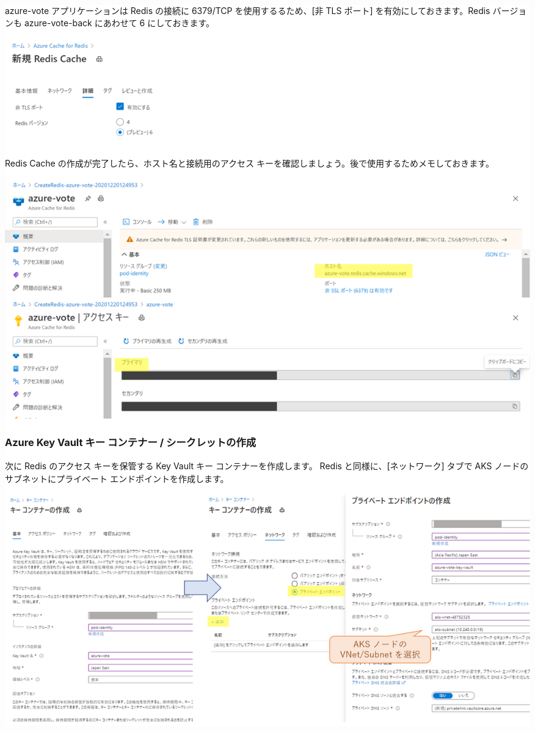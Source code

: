 azure-vote アプリケーションは Redis の接続に 6379/TCP を使用するるため、[非 TLS ポート] を有効にしておきます。Redis バージョンも azure-vote-back にあわせて 6 にしておきます。

![](./aks-aad-pod-identity/aks-aad-pod-identity04.png)

Redis Cache の作成が完了したら、ホスト名と接続用のアクセス キーを確認しましょう。後で使用するためメモしておきます。

![](./aks-aad-pod-identity/aks-aad-pod-identity05.png)

### Azure Key Vault キー コンテナー / シークレットの作成

次に Redis のアクセス キーを保管する Key Vault キー コンテナーを作成します。
Redis と同様に、[ネットワーク] タブで AKS ノードのサブネットにプライベート エンドポイントを作成します。

![](./aks-aad-pod-identity/aks-aad-pod-identity06.png)


[^1]: Pod Identity の既定では、クラスター上で NMI と MIC の 2 種類のコンポーネントが動作します。アドオンでインストールした Pod Identity では [Managed Mode](https://azure.github.io/aad-pod-identity/docs/configure/pod_identity_in_managed_mode/) で動作し、AKS クラスター上では NMI の Pod のみが動作します。